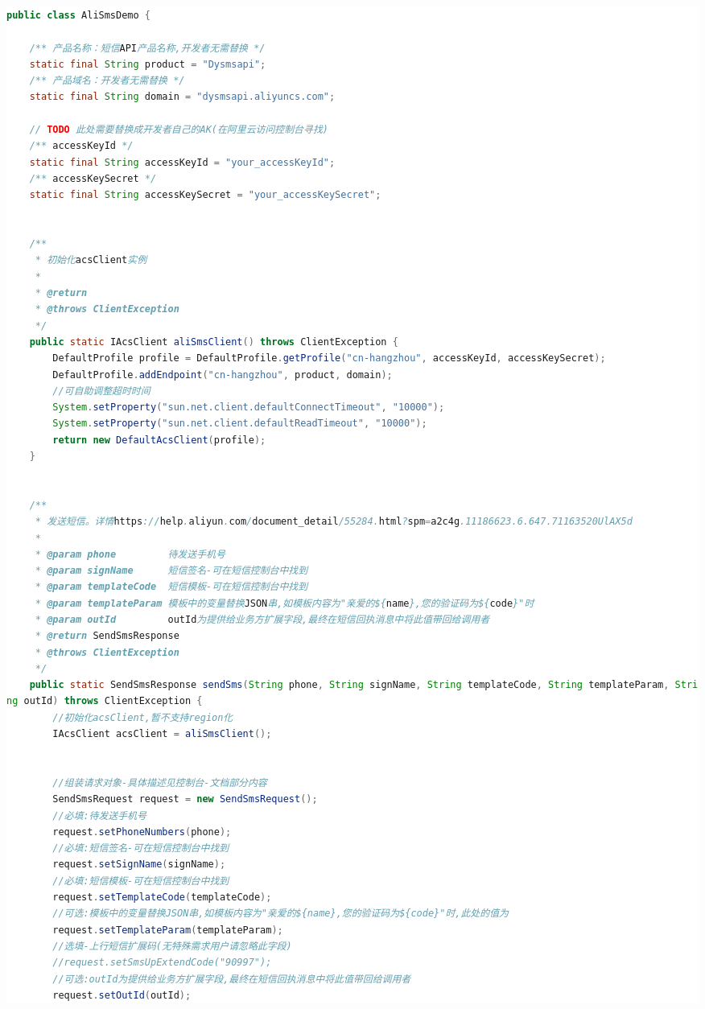 ```java
public class AliSmsDemo {

    /** 产品名称：短信API产品名称,开发者无需替换 */
    static final String product = "Dysmsapi";
    /** 产品域名：开发者无需替换 */
    static final String domain = "dysmsapi.aliyuncs.com";

    // TODO 此处需要替换成开发者自己的AK(在阿里云访问控制台寻找)
    /** accessKeyId */
    static final String accessKeyId = "your_accessKeyId";
    /** accessKeySecret */
    static final String accessKeySecret = "your_accessKeySecret";


    /**
     * 初始化acsClient实例
     *
     * @return
     * @throws ClientException
     */
    public static IAcsClient aliSmsClient() throws ClientException {
        DefaultProfile profile = DefaultProfile.getProfile("cn-hangzhou", accessKeyId, accessKeySecret);
        DefaultProfile.addEndpoint("cn-hangzhou", product, domain);
        //可自助调整超时时间
        System.setProperty("sun.net.client.defaultConnectTimeout", "10000");
        System.setProperty("sun.net.client.defaultReadTimeout", "10000");
        return new DefaultAcsClient(profile);
    }


    /**
     * 发送短信。详情https://help.aliyun.com/document_detail/55284.html?spm=a2c4g.11186623.6.647.71163520UlAX5d
     *
     * @param phone         待发送手机号
     * @param signName      短信签名-可在短信控制台中找到
     * @param templateCode  短信模板-可在短信控制台中找到
     * @param templateParam 模板中的变量替换JSON串,如模板内容为"亲爱的${name},您的验证码为${code}"时
     * @param outId         outId为提供给业务方扩展字段,最终在短信回执消息中将此值带回给调用者
     * @return SendSmsResponse
     * @throws ClientException
     */
    public static SendSmsResponse sendSms(String phone, String signName, String templateCode, String templateParam, String outId) throws ClientException {
        //初始化acsClient,暂不支持region化
        IAcsClient acsClient = aliSmsClient();


        //组装请求对象-具体描述见控制台-文档部分内容
        SendSmsRequest request = new SendSmsRequest();
        //必填:待发送手机号
        request.setPhoneNumbers(phone);
        //必填:短信签名-可在短信控制台中找到
        request.setSignName(signName);
        //必填:短信模板-可在短信控制台中找到
        request.setTemplateCode(templateCode);
        //可选:模板中的变量替换JSON串,如模板内容为"亲爱的${name},您的验证码为${code}"时,此处的值为
        request.setTemplateParam(templateParam);
        //选填-上行短信扩展码(无特殊需求用户请忽略此字段)
        //request.setSmsUpExtendCode("90997");
        //可选:outId为提供给业务方扩展字段,最终在短信回执消息中将此值带回给调用者
        request.setOutId(outId);
```